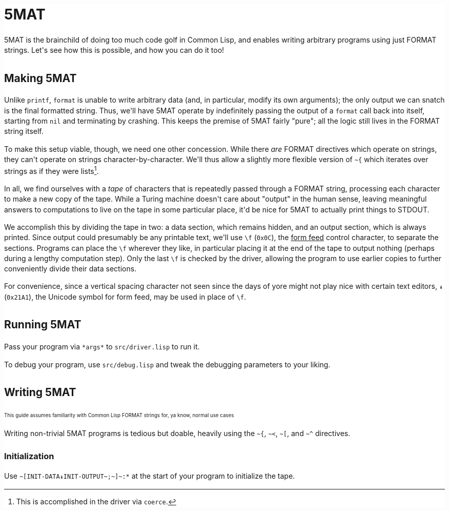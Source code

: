 # 5MAT

5MAT is the brainchild of doing too much code golf in Common Lisp, and enables writing arbitrary programs using just FORMAT strings. Let's see how this is possible, and how you can do it too!

## Making 5MAT

Unlike `printf`, `format` is unable to write arbitrary data (and, in particular, modify its own arguments); the only output we can snatch is the final formatted string. Thus, we'll have 5MAT operate by indefinitely passing the output of a `format` call back into itself, starting from `nil` and terminating by crashing. This keeps the premise of 5MAT fairly "pure"; all the logic still lives in the FORMAT string itself.

To make this setup viable, though, we need one other concession. While there *are* FORMAT directives which operate on strings, they can't operate on strings character-by-character. We'll thus allow a slightly more flexible version of `~{` which iterates over strings as if they were lists[^1].

In all, we find ourselves with a *tape* of characters that is repeatedly passed through a FORMAT string, processing each character to make a new copy of the tape. While a Turing machine doesn't care about "output" in the human sense, leaving meaningful answers to computations to live on the tape in some particular place, it'd be nice for 5MAT to actually print things to STDOUT.

We accomplish this by dividing the tape in two: a data section, which remains hidden, and an output section, which is always printed. Since output could presumably be any printable text, we'll use `\f` (`0x0C`), the [form feed](https://en.m.wikipedia.org/w/index.php?title=Page_break&useskin=vector#Form_feed) control character, to separate the sections. Programs can place the `\f` wherever they like, in particular placing it at the end of the tape to output nothing (perhaps during a lengthy computation step). Only the last `\f` is checked by the driver, allowing the program to use earlier copies to further conveniently divide their data sections.

For convenience, since a vertical spacing character not seen since the days of yore might not play nice with certain text editors, `↡` (`0x21A1`), the Unicode symbol for form feed, may be used in place of `\f`.

[^1]: This is accomplished in the driver via `coerce`.

## Running 5MAT

Pass your program via `*args*` to `src/driver.lisp` to run it.

To debug your program, use `src/debug.lisp` and tweak the debugging parameters to your liking.

## Writing 5MAT

<sup><sub>This guide assumes familiarity with Common Lisp FORMAT strings for, ya know, normal use cases</sub></sup>

Writing non-trivial 5MAT programs is tedious but doable, heavily using the `~{`, `~<`, `~[`, and `~^` directives.

### Initialization

Use `~[INIT-DATA↡INIT-OUTPUT~;~]~:*` at the start of your program to initialize the tape.


[^2]: Exactly one missing character in the `format` implementation in Clozure CL prevents its conformance, which we have a pending [PR](https://github.com/Clozure/ccl/pull/536) to insert.